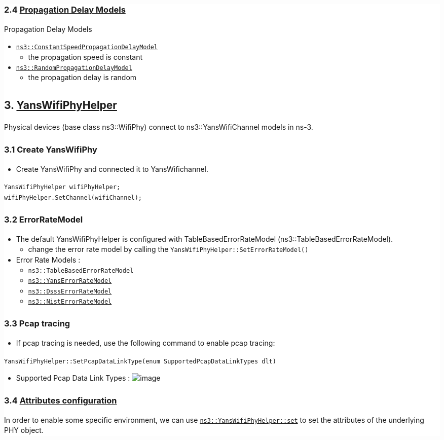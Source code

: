
### 2.4 [Propagation Delay Models](https://www.nsnam.org/docs/release/3.25/doxygen/group__propagation.html)
Propagation Delay Models
* [```ns3::ConstantSpeedPropagationDelayModel```](https://www.nsnam.org/docs/release/3.25/doxygen/classns3_1_1_constant_speed_propagation_delay_model.html#details)
    * the propagation speed is constant
* [```ns3::RandomPropagationDelayModel```](https://www.nsnam.org/docs/release/3.19/doxygen/classns3_1_1_random_propagation_delay_model.html#details)
    * the propagation delay is random


## 3. [YansWifiPhyHelper](https://www.nsnam.org/docs/release/3.18/doxygen/classns3_1_1_yans_wifi_phy_helper.html)
Physical devices (base class ns3::WifiPhy) connect to ns3::YansWifiChannel models in ns-3. 

### 3.1 Create YansWifiPhy
* Create YansWifiPhy and connected it to YansWifichannel.
```cpp=
YansWifiPhyHelper wifiPhyHelper;
wifiPhyHelper.SetChannel(wifiChannel);
```

### 3.2 ErrorRateModel
* The default YansWifiPhyHelper is configured with TableBasedErrorRateModel (ns3::TableBasedErrorRateModel).
    * change the error rate model by calling the ```YansWifiPhyHelper::SetErrorRateModel()```
* Error Rate Models : 
    * ```ns3::TableBasedErrorRateModel```
    * [```ns3::YansErrorRateModel```](https://www.nsnam.org/docs/release/3.18/doxygen-bak/classns3_1_1_yans_error_rate_model.html)
    * [```ns3::DsssErrorRateModel```](https://www.nsnam.org/docs/release/3.19/doxygen/classns3_1_1_dsss_error_rate_model.html)
    * [```ns3::NistErrorRateModel```](https://www.nsnam.org/docs/release/3.18/doxygen-bak/classns3_1_1_nist_error_rate_model.html)

### 3.3 Pcap tracing
* If pcap tracing is needed, use the following command to enable pcap tracing:
```cpp=
YansWifiPhyHelper::SetPcapDataLinkType(enum SupportedPcapDataLinkTypes dlt)
```
* Supported Pcap Data Link Types :
![image](https://hackmd.io/_uploads/BkybIhLVC.png)

### 3.4 [Attributes configuration](https://www.nsnam.org/doxygen/dc/d2d/classns3_1_1_wifi_phy.html#details)

In order to enable some specific environment, we can use [```ns3::YansWifiPhyHelper::set```](https://www.nsnam.org/docs/release/3.18/doxygen/classns3_1_1_yans_wifi_phy_helper.html#aa6203c5571a0f96f48869c458b7c164d) to set the attributes of the underlying PHY object.
